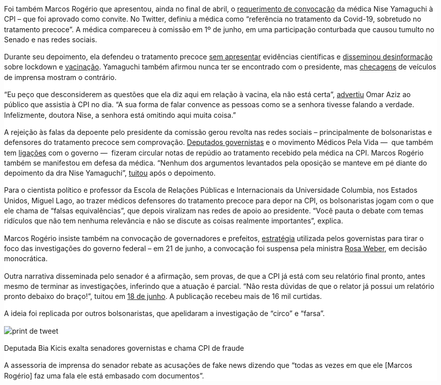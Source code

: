 Foi também Marcos Rogério que apresentou, ainda no final de abril, o [requerimento de convocação](https://legis.senado.leg.br/comissoes/reqsCPI?4&codcol=2441&aprc=true&prej_retir=false&susp=false) da médica Nise Yamaguchi à CPI – que foi aprovado como convite. No Twitter, definiu a médica como “referência no tratamento da Covid-19, sobretudo no tratamento precoce”. A médica compareceu à comissão em 1º de junho, em uma participação conturbada que causou tumulto no Senado e nas redes sociais. 

Durante seu depoimento, ela defendeu o tratamento precoce [sem apresentar](https://brasil.elpais.com/brasil/2021-06-02/com-nise-yamaguchi-cpi-enfrenta-o-dilema-de-dar-palco-ao-negacionismo-da-pandemia.html) evidências científicas e [disseminou desinformação](https://piaui.folha.uol.com.br/lupa/2021/06/02/cpi-covid-nise-yamaguchi-medica/) sobre lockdown e [vacinação](https://g1.globo.com/fato-ou-fake/noticia/2021/06/01/veja-o-que-e-fato-ou-fake-nas-declaracoes-da-medica-nise-yamaguchi-na-cpi-da-covid.ghtml). Yamaguchi também afirmou nunca ter se encontrado com o presidente, mas [checagens](https://noticias.uol.com.br/politica/ultimas-noticias/2021/06/01/nunca-tive-encontro-privado-com-bolsonaro-afirma-nise-yamaguchi-na-cpi.htm) de veículos de imprensa mostram o contrário.

“Eu peço que desconsiderem as questões que ela diz aqui em relação à vacina, ela não está certa”, [advertiu](https://www.youtube.com/watch?v=khuPy6HoJdk) Omar Aziz ao público que assistia à CPI no dia. “A sua forma de falar convence as pessoas como se a senhora tivesse falando a verdade. Infelizmente, doutora Nise, a senhora está omitindo aqui muita coisa.” 

A rejeição às falas da depoente pelo presidente da comissão gerou revolta nas redes sociais – principalmente de bolsonaristas e defensores do tratamento precoce sem comprovação. [Deputados governistas](https://twitter.com/Biakicis/status/1400425946629525504) e o movimento Médicos Pela Vida —  que também tem [ligações](https://apublica.org/2021/04/movimento-de-medicos-que-mistura-aborto-com-cloroquina-tem-ligacoes-com-ministerio-da-saude/) com o governo —  fizeram circular notas de repúdio ao tratamento recebido pela médica na CPI. Marcos Rogério também se manifestou em defesa da médica. “Nenhum dos argumentos levantados pela oposição se manteve em pé diante do depoimento da dra Nise Yamaguchi”, [tuitou](https://twitter.com/MarcosRogerio/status/1399826526523334658) após o depoimento.

Para o cientista político e professor da Escola de Relações Públicas e Internacionais da Universidade Columbia, nos Estados Unidos, Miguel Lago, ao trazer médicos defensores do tratamento precoce para depor na CPI, os bolsonaristas jogam com o que ele chama de “falsas equivalências”, que depois viralizam nas redes de apoio ao presidente. “Você pauta o debate com temas ridículos que não tem nenhuma relevância e não se discute as coisas realmente importantes”, explica. 

Marcos Rogério insiste também na convocação de governadores e prefeitos, [estratégia](https://noticias.uol.com.br/politica/ultimas-noticias/2021/05/11/governistas-cobram-convocacao-de-governadores-a-cpi-oposicao-resiste.htm) utilizada pelos governistas para tirar o foco das investigações do governo federal – em 21 de junho, a convocação foi suspensa pela ministra [Rosa Weber](https://politica.estadao.com.br/blogs/fausto-macedo/rosa-weber-suspende-convocacao-de-governadores-pela-cpi-da-covid/), em decisão monocrática. 

Outra narrativa disseminada pelo senador é a afirmação, sem provas, de que a CPI já está com seu relatório final pronto, antes mesmo de terminar as investigações, inferindo que a atuação é parcial. “Não resta dúvidas de que o relator já possui um relatório pronto debaixo do braço!”, tuitou em [18 de junho](https://twitter.com/MarcosRogerio/status/1405879294086291461). A publicação recebeu mais de 16 mil curtidas.

A ideia foi replicada por outros bolsonaristas, que apelidaram a investigação de “circo” e “farsa”.

![print de tweet](https://apublica.org/wp-content/uploads/2021/06/captura-de-tela-2021-06-23-as-175057.png)
<figcaption>Deputada Bia Kicis exalta senadores governistas e chama CPI de fraude</figcaption>

A assessoria de imprensa do senador rebate as acusações de fake news dizendo que “todas as vezes em que ele [Marcos Rogério] faz uma fala ele está embasado com documentos”.
